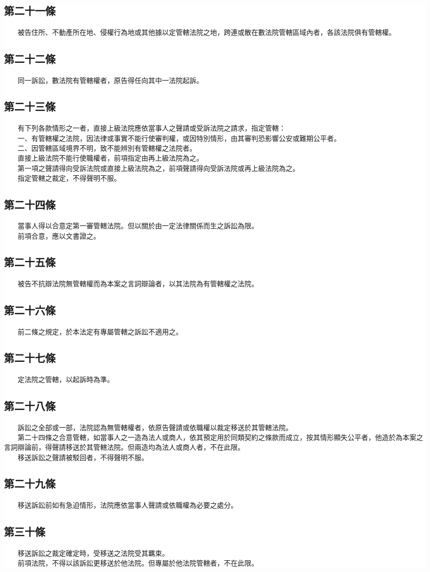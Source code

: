 
第二十一條 
-----------
　　被告住所、不動產所在地、侵權行為地或其他據以定管轄法院之地，跨連或散在數法院管轄區域內者，各該法院俱有管轄權。  


第二十二條 
-----------
　　同一訴訟，數法院有管轄權者，原告得任向其中一法院起訴。  


第二十三條 
-----------
　　有下列各款情形之一者，直接上級法院應依當事人之聲請或受訴法院之請求，指定管轄：  
　　一、有管轄權之法院，因法律或事實不能行使審判權，或因特別情形，由其審判恐影響公安或難期公平者。  
　　二、因管轄區域境界不明，致不能辨別有管轄權之法院者。  
　　直接上級法院不能行使職權者，前項指定由再上級法院為之。  
　　第一項之聲請得向受訴法院或直接上級法院為之，前項聲請得向受訴法院或再上級法院為之。  
　　指定管轄之裁定，不得聲明不服。  


第二十四條 
-----------
　　當事人得以合意定第一審管轄法院。但以關於由一定法律關係而生之訴訟為限。  
　　前項合意，應以文書證之。  


第二十五條 
-----------
　　被告不抗辯法院無管轄權而為本案之言詞辯論者，以其法院為有管轄權之法院。  


第二十六條 
-----------
　　前二條之規定，於本法定有專屬管轄之訴訟不適用之。  


第二十七條 
-----------
　　定法院之管轄，以起訴時為準。  


第二十八條 
-----------
　　訴訟之全部或一部，法院認為無管轄權者，依原告聲請或依職權以裁定移送於其管轄法院。  
　　第二十四條之合意管轄，如當事人之一造為法人或商人，依其預定用於同類契約之條款而成立，按其情形顯失公平者，他造於為本案之言詞辯論前，得聲請移送於其管轄法院。但兩造均為法人或商人者，不在此限。  
　　移送訴訟之聲請被駁回者，不得聲明不服。  


第二十九條 
-----------
　　移送訴訟前如有急迫情形，法院應依當事人聲請或依職權為必要之處分。  


第三十條 
---------
　　移送訴訟之裁定確定時，受移送之法院受其羈束。  
　　前項法院，不得以該訴訟更移送於他法院。但專屬於他法院管轄者，不在此限。  
